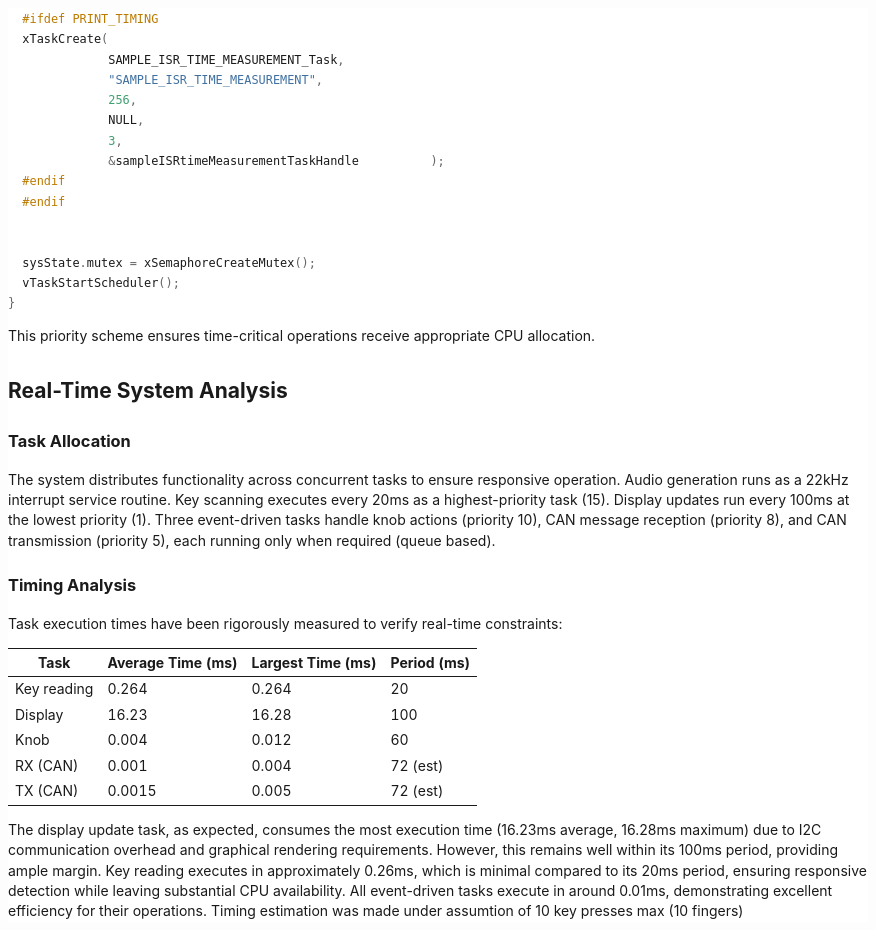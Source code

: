 ```cpp
  #ifdef PRINT_TIMING
  xTaskCreate(
              SAMPLE_ISR_TIME_MEASUREMENT_Task,  
              "SAMPLE_ISR_TIME_MEASUREMENT",     
              256,             
              NULL,             
              3,         
              &sampleISRtimeMeasurementTaskHandle          );
  #endif
  #endif
  

  sysState.mutex = xSemaphoreCreateMutex();
  vTaskStartScheduler();
}
```

This priority scheme ensures time-critical operations receive appropriate CPU allocation.

## Real-Time System Analysis

### Task Allocation

The system distributes functionality across concurrent tasks to ensure responsive operation. Audio generation runs as a 22kHz interrupt service routine. Key scanning executes every 20ms as a highest-priority task (15). Display updates run every 100ms at the lowest priority (1). Three event-driven tasks handle knob actions (priority 10), CAN message reception (priority 8), and CAN transmission (priority 5), each running only when required (queue based).

### Timing Analysis

Task execution times have been rigorously measured to verify real-time constraints:

| Task | Average Time (ms) | Largest Time (ms) | Period (ms) |
|------|-------------------|-------------------|-------------|
| Key reading | 0.264 | 0.264| 20 |
| Display | 16.23| 16.28 | 100 |
| Knob | 0.004 | 0.012 | 60 |
| RX (CAN) | 0.001 | 0.004 | 72 (est) |
| TX (CAN) | 0.0015 | 0.005 |72 (est) |

The display update task, as expected, consumes the most execution time (16.23ms average, 16.28ms maximum) due to I2C communication overhead and graphical rendering requirements. However, this remains well within its 100ms period, providing ample margin. Key reading executes in approximately 0.26ms, which is minimal compared to its 20ms period, ensuring responsive detection while leaving substantial CPU availability. All event-driven tasks execute in around 0.01ms, demonstrating excellent efficiency for their operations.
Timing estimation was made under assumtion of 10 key presses max (10 fingers)
